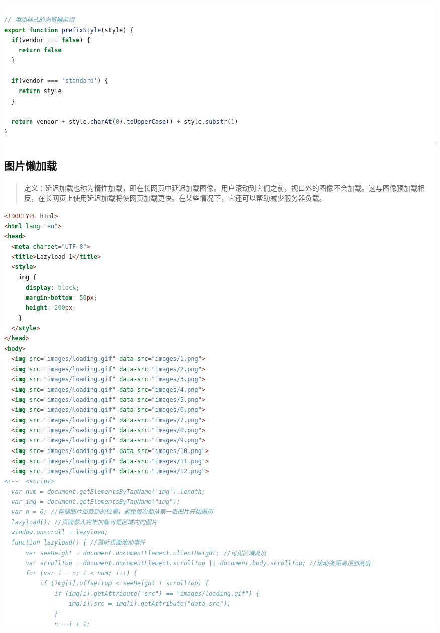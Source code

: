 ```js

// 添加样式的浏览器前缀
export function prefixStyle(style) {
  if(vendor === false) {
    return false
  }

  if(vendor === 'standard') {
    return style
  }

  return vendor + style.charAt(0).toUpperCase() + style.substr(1)
}
```

---

## 图片懒加载

> 定义：延迟加载也称为惰性加载，即在长网页中延迟加载图像。用户滚动到它们之前，视口外的图像不会加载。这与图像预加载相反，在长网页上使用延迟加载将使网页加载更快。在某些情况下，它还可以帮助减少服务器负载。

```html
<!DOCTYPE html>
<html lang="en">
<head>
  <meta charset="UTF-8">
  <title>Lazyload 1</title>
  <style>
    img {
      display: block;
      margin-bottom: 50px;
      height: 200px;
    }
  </style>
</head>
<body>
  <img src="images/loading.gif" data-src="images/1.png">
  <img src="images/loading.gif" data-src="images/2.png">
  <img src="images/loading.gif" data-src="images/3.png">
  <img src="images/loading.gif" data-src="images/4.png">
  <img src="images/loading.gif" data-src="images/5.png">
  <img src="images/loading.gif" data-src="images/6.png">
  <img src="images/loading.gif" data-src="images/7.png">
  <img src="images/loading.gif" data-src="images/8.png">
  <img src="images/loading.gif" data-src="images/9.png">
  <img src="images/loading.gif" data-src="images/10.png">
  <img src="images/loading.gif" data-src="images/11.png">
  <img src="images/loading.gif" data-src="images/12.png">
<!--  <script>
  var num = document.getElementsByTagName('img').length;
  var img = document.getElementsByTagName("img");
  var n = 0; //存储图片加载到的位置，避免每次都从第一张图片开始遍历
  lazyload(); //页面载入完毕加载可是区域内的图片
  window.onscroll = lazyload;
  function lazyload() { //监听页面滚动事件
      var seeHeight = document.documentElement.clientHeight; //可见区域高度
      var scrollTop = document.documentElement.scrollTop || document.body.scrollTop; //滚动条距离顶部高度
      for (var i = n; i < num; i++) {
          if (img[i].offsetTop < seeHeight + scrollTop) {
              if (img[i].getAttribute("src") == "images/loading.gif") {
                  img[i].src = img[i].getAttribute("data-src");
              }
              n = i + 1;
```